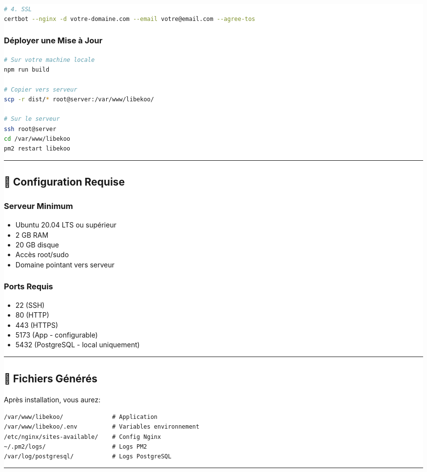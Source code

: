 ```bash
# 4. SSL
certbot --nginx -d votre-domaine.com --email votre@email.com --agree-tos
```

### Déployer une Mise à Jour

```bash
# Sur votre machine locale
npm run build

# Copier vers serveur
scp -r dist/* root@server:/var/www/libekoo/

# Sur le serveur
ssh root@server
cd /var/www/libekoo
pm2 restart libekoo
```

---

## 🔧 Configuration Requise

### Serveur Minimum
- Ubuntu 20.04 LTS ou supérieur
- 2 GB RAM
- 20 GB disque
- Accès root/sudo
- Domaine pointant vers serveur

### Ports Requis
- 22 (SSH)
- 80 (HTTP)
- 443 (HTTPS)
- 5173 (App - configurable)
- 5432 (PostgreSQL - local uniquement)

---

## 📝 Fichiers Générés

Après installation, vous aurez:

```
/var/www/libekoo/              # Application
/var/www/libekoo/.env          # Variables environnement
/etc/nginx/sites-available/    # Config Nginx
~/.pm2/logs/                   # Logs PM2
/var/log/postgresql/           # Logs PostgreSQL
```

---
